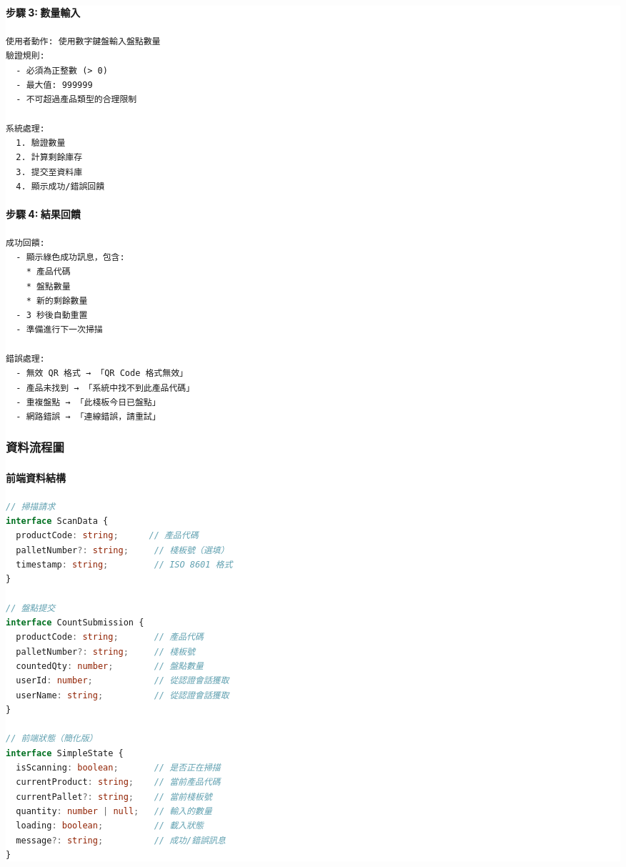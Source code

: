 #### 步驟 3: 數量輸入
```
使用者動作: 使用數字鍵盤輸入盤點數量
驗證規則:
  - 必須為正整數 (> 0)
  - 最大值: 999999
  - 不可超過產品類型的合理限制

系統處理:
  1. 驗證數量
  2. 計算剩餘庫存
  3. 提交至資料庫
  4. 顯示成功/錯誤回饋
```

#### 步驟 4: 結果回饋
```
成功回饋:
  - 顯示綠色成功訊息，包含:
    * 產品代碼
    * 盤點數量
    * 新的剩餘數量
  - 3 秒後自動重置
  - 準備進行下一次掃描

錯誤處理:
  - 無效 QR 格式 → 「QR Code 格式無效」
  - 產品未找到 → 「系統中找不到此產品代碼」
  - 重複盤點 → 「此棧板今日已盤點」
  - 網路錯誤 → 「連線錯誤，請重試」
```

### 資料流程圖

#### 前端資料結構
```typescript
// 掃描請求
interface ScanData {
  productCode: string;      // 產品代碼
  palletNumber?: string;     // 棧板號（選填）
  timestamp: string;         // ISO 8601 格式
}

// 盤點提交
interface CountSubmission {
  productCode: string;       // 產品代碼
  palletNumber?: string;     // 棧板號
  countedQty: number;        // 盤點數量
  userId: number;            // 從認證會話獲取
  userName: string;          // 從認證會話獲取
}

// 前端狀態（簡化版）
interface SimpleState {
  isScanning: boolean;       // 是否正在掃描
  currentProduct: string;    // 當前產品代碼
  currentPallet?: string;    // 當前棧板號
  quantity: number | null;   // 輸入的數量
  loading: boolean;          // 載入狀態
  message?: string;          // 成功/錯誤訊息
}
```
